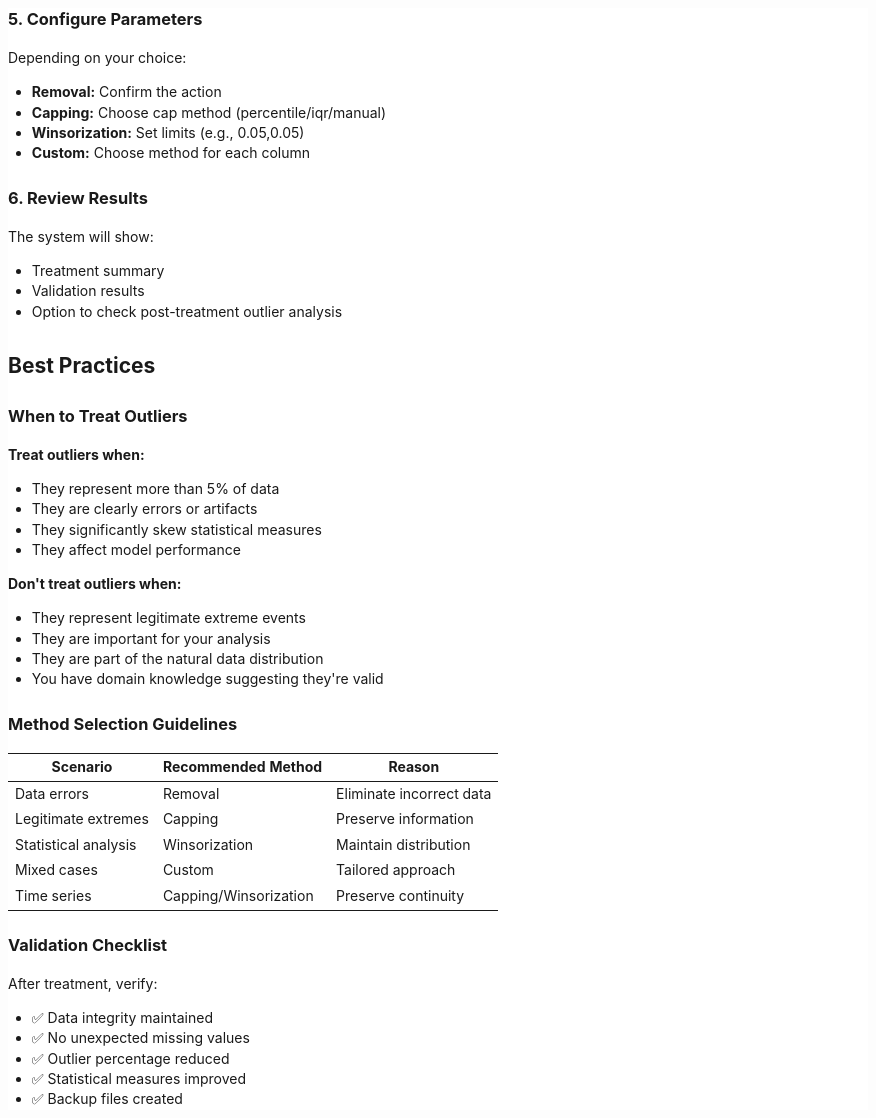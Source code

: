 ### 5. Configure Parameters

Depending on your choice:
- **Removal:** Confirm the action
- **Capping:** Choose cap method (percentile/iqr/manual)
- **Winsorization:** Set limits (e.g., 0.05,0.05)
- **Custom:** Choose method for each column

### 6. Review Results

The system will show:
- Treatment summary
- Validation results
- Option to check post-treatment outlier analysis

## Best Practices

### When to Treat Outliers

**Treat outliers when:**
- They represent more than 5% of data
- They are clearly errors or artifacts
- They significantly skew statistical measures
- They affect model performance

**Don't treat outliers when:**
- They represent legitimate extreme events
- They are important for your analysis
- They are part of the natural data distribution
- You have domain knowledge suggesting they're valid

### Method Selection Guidelines

| Scenario | Recommended Method | Reason |
|----------|-------------------|---------|
| Data errors | Removal | Eliminate incorrect data |
| Legitimate extremes | Capping | Preserve information |
| Statistical analysis | Winsorization | Maintain distribution |
| Mixed cases | Custom | Tailored approach |
| Time series | Capping/Winsorization | Preserve continuity |

### Validation Checklist

After treatment, verify:
- ✅ Data integrity maintained
- ✅ No unexpected missing values
- ✅ Outlier percentage reduced
- ✅ Statistical measures improved
- ✅ Backup files created
